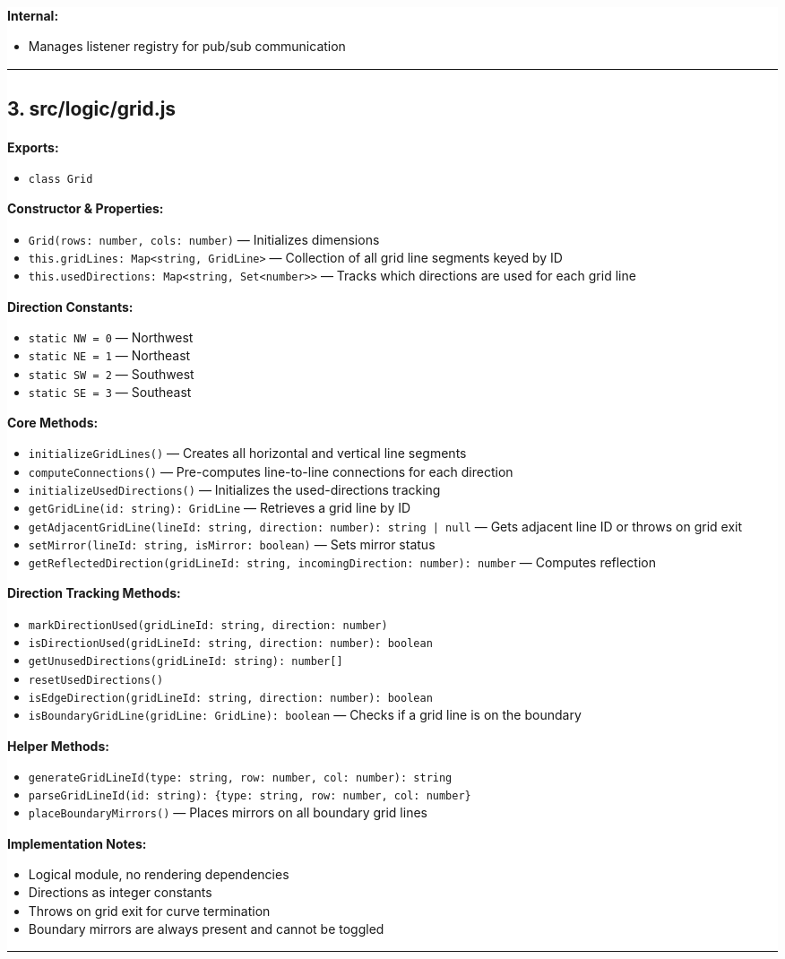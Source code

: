 **Internal:**

* Manages listener registry for pub/sub communication

---

## 3. src/logic/grid.js

**Exports:**

* `class Grid`

**Constructor & Properties:**

* `Grid(rows: number, cols: number)` — Initializes dimensions
* `this.gridLines: Map<string, GridLine>` — Collection of all grid line segments keyed by ID
* `this.usedDirections: Map<string, Set<number>>` — Tracks which directions are used for each grid line

**Direction Constants:**

* `static NW = 0` — Northwest
* `static NE = 1` — Northeast
* `static SW = 2` — Southwest
* `static SE = 3` — Southeast

**Core Methods:**

* `initializeGridLines()` — Creates all horizontal and vertical line segments
* `computeConnections()` — Pre-computes line-to-line connections for each direction
* `initializeUsedDirections()` — Initializes the used-directions tracking
* `getGridLine(id: string): GridLine` — Retrieves a grid line by ID
* `getAdjacentGridLine(lineId: string, direction: number): string | null` — Gets adjacent line ID or throws on grid exit
* `setMirror(lineId: string, isMirror: boolean)` — Sets mirror status
* `getReflectedDirection(gridLineId: string, incomingDirection: number): number` — Computes reflection

**Direction Tracking Methods:**

* `markDirectionUsed(gridLineId: string, direction: number)`
* `isDirectionUsed(gridLineId: string, direction: number): boolean`
* `getUnusedDirections(gridLineId: string): number[]`
* `resetUsedDirections()`
* `isEdgeDirection(gridLineId: string, direction: number): boolean`
* `isBoundaryGridLine(gridLine: GridLine): boolean` — Checks if a grid line is on the boundary

**Helper Methods:**

* `generateGridLineId(type: string, row: number, col: number): string`
* `parseGridLineId(id: string): {type: string, row: number, col: number}`
* `placeBoundaryMirrors()` — Places mirrors on all boundary grid lines

**Implementation Notes:**

* Logical module, no rendering dependencies
* Directions as integer constants
* Throws on grid exit for curve termination
* Boundary mirrors are always present and cannot be toggled

---
